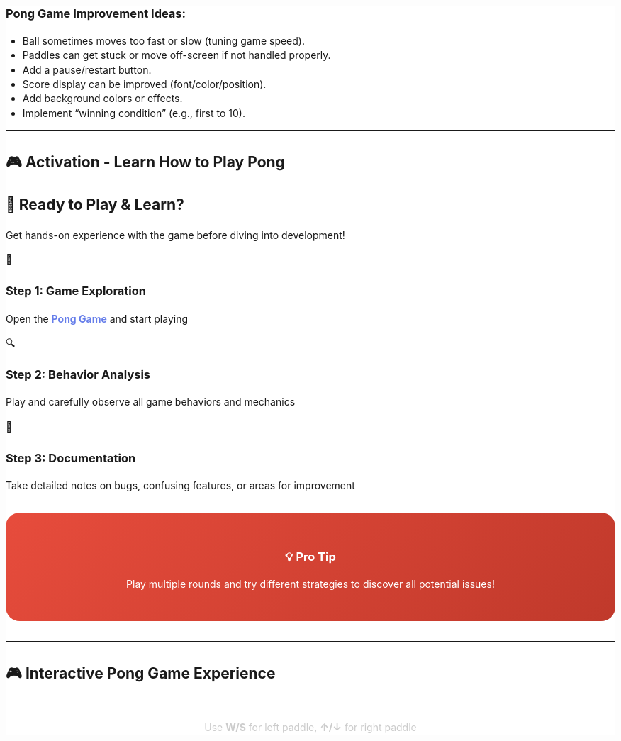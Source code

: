 ### Pong Game Improvement Ideas:
- Ball sometimes moves too fast or slow (tuning game speed).  
- Paddles can get stuck or move off-screen if not handled properly.  
- Add a pause/restart button.  
- Score display can be improved (font/color/position).  
- Add background colors or effects.  
- Implement “winning condition” (e.g., first to 10).  

---

## 🎮 Activation - Learn How to Play Pong

<div class="interactive-demo">
  <h2>🚀 Ready to Play & Learn?</h2>
  <p>Get hands-on experience with the game before diving into development!</p>
</div>

<div class="feature-grid">
  <div class="feature-card">
    <span class="feature-icon">🎯</span>
    <h3>Step 1: Game Exploration</h3>
    <p>Open the <a href="/ponggame" style="color: #667eea; text-decoration: none; font-weight: bold;">Pong Game</a> and start playing</p>
  </div>
  
  <div class="feature-card">
    <span class="feature-icon">🔍</span>
    <h3>Step 2: Behavior Analysis</h3>
    <p>Play and carefully observe all game behaviors and mechanics</p>
  </div>
  
  <div class="feature-card">
    <span class="feature-icon">📝</span>
    <h3>Step 3: Documentation</h3>
    <p>Take detailed notes on bugs, confusing features, or areas for improvement</p>
  </div>
</div>

<div style="background: linear-gradient(135deg, #e74c3c, #c0392b); color: white; padding: 2rem; border-radius: 20px; margin: 2rem 0; text-align: center;">
  <h3>💡 Pro Tip</h3>
  <p>Play multiple rounds and try different strategies to discover all potential issues!</p>
</div>  

---

## 🎮 Interactive Pong Game Experience

<div class="game-canvas-container">
  <div style="text-align: center; margin-bottom: 20px;">
    <h3 style="color: white; margin: 0;">🏓 Play the Legendary Pong Game</h3>
    <p style="color: #ccc; margin: 10px 0;">Use <strong>W/S</strong> for left paddle, <strong>↑/↓</strong> for right paddle</p>
  </div>
  